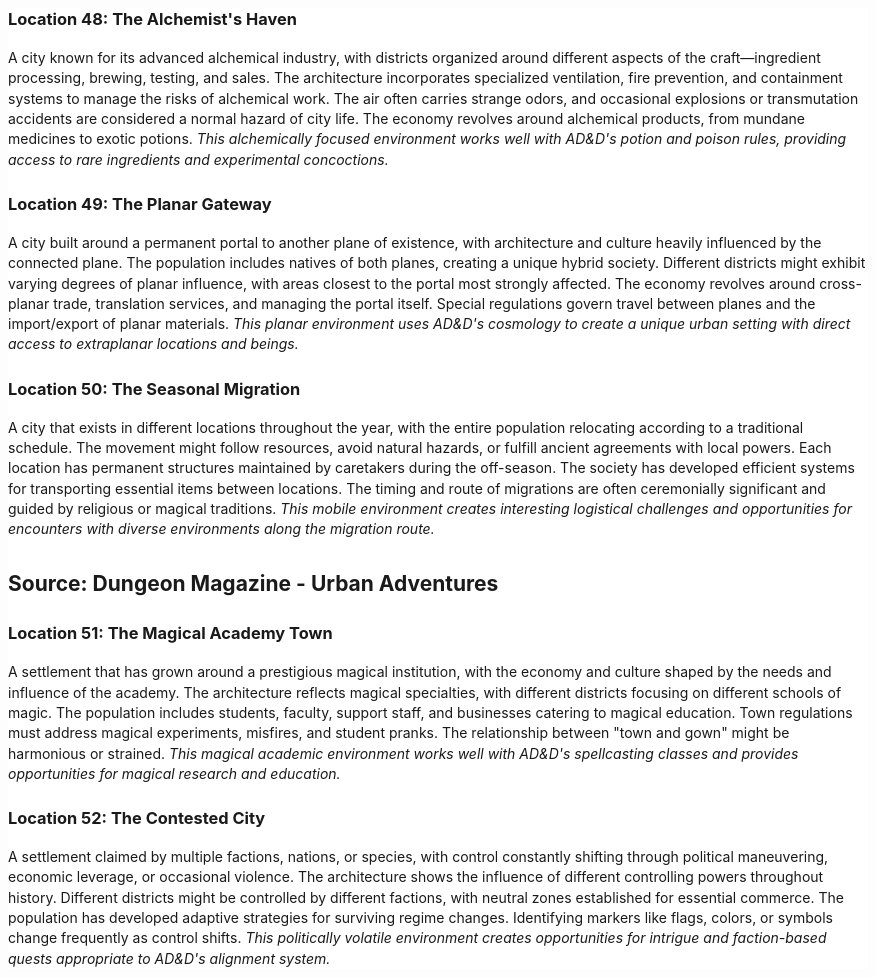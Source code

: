 ### Location 48: The Alchemist's Haven
A city known for its advanced alchemical industry, with districts organized around different aspects of the craft—ingredient processing, brewing, testing, and sales. The architecture incorporates specialized ventilation, fire prevention, and containment systems to manage the risks of alchemical work. The air often carries strange odors, and occasional explosions or transmutation accidents are considered a normal hazard of city life. The economy revolves around alchemical products, from mundane medicines to exotic potions.
*This alchemically focused environment works well with AD&D's potion and poison rules, providing access to rare ingredients and experimental concoctions.*

### Location 49: The Planar Gateway
A city built around a permanent portal to another plane of existence, with architecture and culture heavily influenced by the connected plane. The population includes natives of both planes, creating a unique hybrid society. Different districts might exhibit varying degrees of planar influence, with areas closest to the portal most strongly affected. The economy revolves around cross-planar trade, translation services, and managing the portal itself. Special regulations govern travel between planes and the import/export of planar materials.
*This planar environment uses AD&D's cosmology to create a unique urban setting with direct access to extraplanar locations and beings.*

### Location 50: The Seasonal Migration
A city that exists in different locations throughout the year, with the entire population relocating according to a traditional schedule. The movement might follow resources, avoid natural hazards, or fulfill ancient agreements with local powers. Each location has permanent structures maintained by caretakers during the off-season. The society has developed efficient systems for transporting essential items between locations. The timing and route of migrations are often ceremonially significant and guided by religious or magical traditions.
*This mobile environment creates interesting logistical challenges and opportunities for encounters with diverse environments along the migration route.*

## Source: Dungeon Magazine - Urban Adventures

### Location 51: The Magical Academy Town
A settlement that has grown around a prestigious magical institution, with the economy and culture shaped by the needs and influence of the academy. The architecture reflects magical specialties, with different districts focusing on different schools of magic. The population includes students, faculty, support staff, and businesses catering to magical education. Town regulations must address magical experiments, misfires, and student pranks. The relationship between "town and gown" might be harmonious or strained.
*This magical academic environment works well with AD&D's spellcasting classes and provides opportunities for magical research and education.*

### Location 52: The Contested City
A settlement claimed by multiple factions, nations, or species, with control constantly shifting through political maneuvering, economic leverage, or occasional violence. The architecture shows the influence of different controlling powers throughout history. Different districts might be controlled by different factions, with neutral zones established for essential commerce. The population has developed adaptive strategies for surviving regime changes. Identifying markers like flags, colors, or symbols change frequently as control shifts.
*This politically volatile environment creates opportunities for intrigue and faction-based quests appropriate to AD&D's alignment system.*
